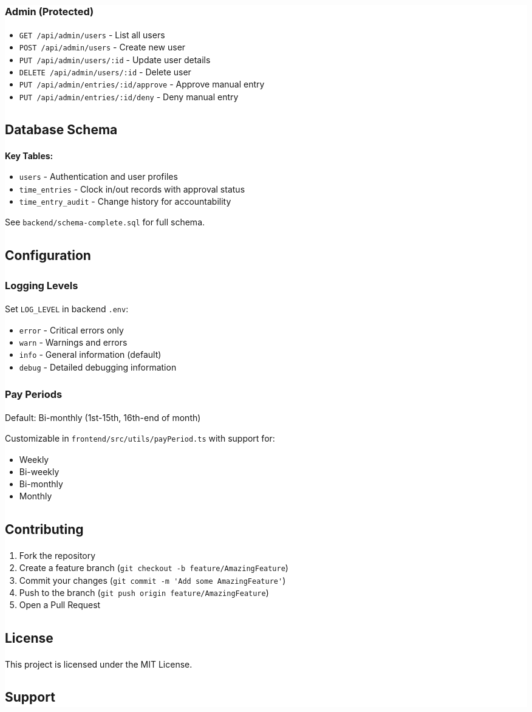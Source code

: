 ### Admin (Protected)
- `GET /api/admin/users` - List all users
- `POST /api/admin/users` - Create new user
- `PUT /api/admin/users/:id` - Update user details
- `DELETE /api/admin/users/:id` - Delete user
- `PUT /api/admin/entries/:id/approve` - Approve manual entry
- `PUT /api/admin/entries/:id/deny` - Deny manual entry

## Database Schema

**Key Tables:**
- `users` - Authentication and user profiles
- `time_entries` - Clock in/out records with approval status
- `time_entry_audit` - Change history for accountability

See `backend/schema-complete.sql` for full schema.

## Configuration

### Logging Levels
Set `LOG_LEVEL` in backend `.env`:
- `error` - Critical errors only
- `warn` - Warnings and errors
- `info` - General information (default)
- `debug` - Detailed debugging information

### Pay Periods
Default: Bi-monthly (1st-15th, 16th-end of month)

Customizable in `frontend/src/utils/payPeriod.ts` with support for:
- Weekly
- Bi-weekly
- Bi-monthly
- Monthly

## Contributing

1. Fork the repository
2. Create a feature branch (`git checkout -b feature/AmazingFeature`)
3. Commit your changes (`git commit -m 'Add some AmazingFeature'`)
4. Push to the branch (`git push origin feature/AmazingFeature`)
5. Open a Pull Request

## License

This project is licensed under the MIT License.

## Support
